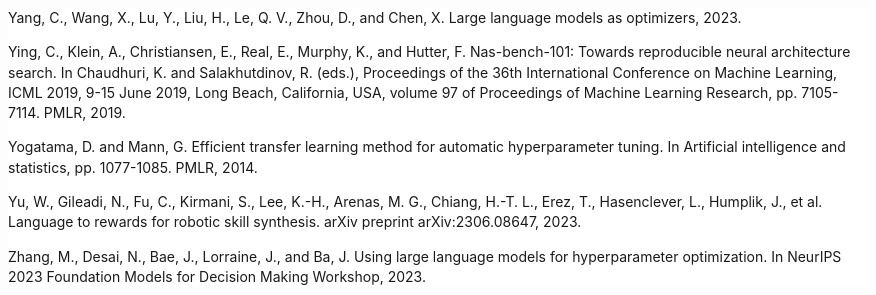 Yang, C., Wang, X., Lu, Y., Liu, H., Le, Q. V., Zhou, D., and Chen, X. Large language models as optimizers, 2023.

Ying, C., Klein, A., Christiansen, E., Real, E., Murphy, K., and Hutter, F. Nas-bench-101: Towards reproducible neural architecture search. In Chaudhuri, K. and Salakhutdinov, R. (eds.), Proceedings of the 36th International Conference on Machine Learning, ICML 2019, 9-15 June 2019, Long Beach, California, USA, volume 97 of Proceedings of Machine Learning Research, pp. 7105-7114. PMLR, 2019.

Yogatama, D. and Mann, G. Efficient transfer learning method for automatic hyperparameter tuning. In Artificial intelligence and statistics, pp. 1077-1085. PMLR, 2014.

Yu, W., Gileadi, N., Fu, C., Kirmani, S., Lee, K.-H., Arenas, M. G., Chiang, H.-T. L., Erez, T., Hasenclever, L., Humplik, J., et al. Language to rewards for robotic skill synthesis. arXiv preprint arXiv:2306.08647, 2023.

Zhang, M., Desai, N., Bae, J., Lorraine, J., and Ba, J. Using large language models for hyperparameter optimization. In NeurIPS 2023 Foundation Models for Decision Making Workshop, 2023.


[^0]:    ${ }^{1}$ Google DeepMind ${ }^{2}$ Sakana AI. Correspondence to: Xingyou Song $<$ xingyousong @google.com $>$.

    Proceedings of the $41^{\text {st }}$ International Conference on Machine Learning, Vienna, Austria. PMLR 235, 2024. Copyright 2024 by the author(s).

